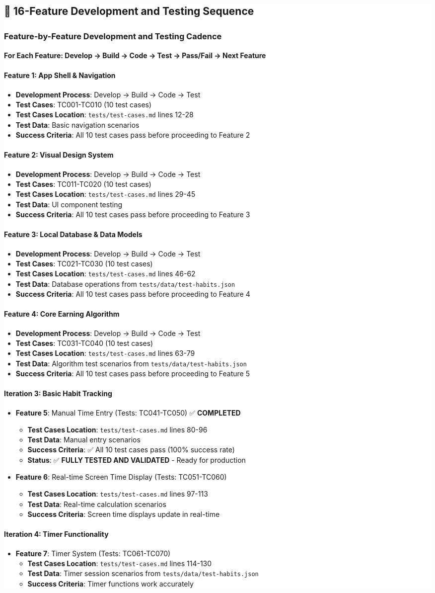 
## 🎯 16-Feature Development and Testing Sequence

### **Feature-by-Feature Development and Testing Cadence**

**For Each Feature: Develop → Build → Code → Test → Pass/Fail → Next Feature**

#### **Feature 1: App Shell & Navigation**
- **Development Process**: Develop → Build → Code → Test
- **Test Cases**: TC001-TC010 (10 test cases)
- **Test Cases Location**: `tests/test-cases.md` lines 12-28
- **Test Data**: Basic navigation scenarios
- **Success Criteria**: All 10 test cases pass before proceeding to Feature 2

#### **Feature 2: Visual Design System**
- **Development Process**: Develop → Build → Code → Test
- **Test Cases**: TC011-TC020 (10 test cases)
- **Test Cases Location**: `tests/test-cases.md` lines 29-45
- **Test Data**: UI component testing
- **Success Criteria**: All 10 test cases pass before proceeding to Feature 3
#### **Feature 3: Local Database & Data Models**
- **Development Process**: Develop → Build → Code → Test
- **Test Cases**: TC021-TC030 (10 test cases)
- **Test Cases Location**: `tests/test-cases.md` lines 46-62
- **Test Data**: Database operations from `tests/data/test-habits.json`
- **Success Criteria**: All 10 test cases pass before proceeding to Feature 4

#### **Feature 4: Core Earning Algorithm**
- **Development Process**: Develop → Build → Code → Test
- **Test Cases**: TC031-TC040 (10 test cases)
- **Test Cases Location**: `tests/test-cases.md` lines 63-79
- **Test Data**: Algorithm test scenarios from `tests/data/test-habits.json`
- **Success Criteria**: All 10 test cases pass before proceeding to Feature 5

#### **Iteration 3: Basic Habit Tracking**
- **Feature 5**: Manual Time Entry (Tests: TC041-TC050) ✅ **COMPLETED**
  - **Test Cases Location**: `tests/test-cases.md` lines 80-96
  - **Test Data**: Manual entry scenarios
  - **Success Criteria**: ✅ All 10 test cases pass (100% success rate)
  - **Status**: ✅ **FULLY TESTED AND VALIDATED** - Ready for production

- **Feature 6**: Real-time Screen Time Display (Tests: TC051-TC060)
  - **Test Cases Location**: `tests/test-cases.md` lines 97-113
  - **Test Data**: Real-time calculation scenarios
  - **Success Criteria**: Screen time displays update in real-time

#### **Iteration 4: Timer Functionality**
- **Feature 7**: Timer System (Tests: TC061-TC070)
  - **Test Cases Location**: `tests/test-cases.md` lines 114-130
  - **Test Data**: Timer session scenarios from `tests/data/test-habits.json`
  - **Success Criteria**: Timer functions work accurately
